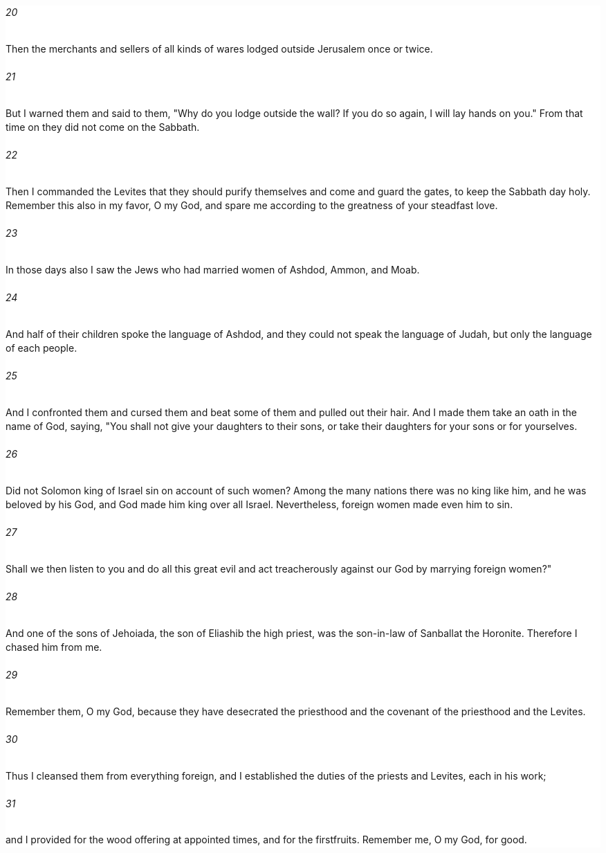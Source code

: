 ###### 20 
Then the merchants and sellers of all kinds of wares lodged outside Jerusalem once or twice. 
 

###### 21 
But I warned them and said to them, "Why do you lodge outside the wall? If you do so again, I will lay hands on you." From that time on they did not come on the Sabbath. 
 

###### 22 
Then I commanded the Levites that they should purify themselves and come and guard the gates, to keep the Sabbath day holy. Remember this also in my favor, O my God, and spare me according to the greatness of your steadfast love.
 
 

###### 23 
In those days also I saw the Jews who had married women of Ashdod, Ammon, and Moab. 
 

###### 24 
And half of their children spoke the language of Ashdod, and they could not speak the language of Judah, but only the language of each people. 
 

###### 25 
And I confronted them and cursed them and beat some of them and pulled out their hair. And I made them take an oath in the name of God, saying, "You shall not give your daughters to their sons, or take their daughters for your sons or for yourselves. 
 

###### 26 
Did not Solomon king of Israel sin on account of such women? Among the many nations there was no king like him, and he was beloved by his God, and God made him king over all Israel. Nevertheless, foreign women made even him to sin. 
 

###### 27 
Shall we then listen to you and do all this great evil and act treacherously against our God by marrying foreign women?"
 
 

###### 28 
And one of the sons of Jehoiada, the son of Eliashib the high priest, was the son-in-law of Sanballat the Horonite. Therefore I chased him from me. 
 

###### 29 
Remember them, O my God, because they have desecrated the priesthood and the covenant of the priesthood and the Levites.
 
 

###### 30 
Thus I cleansed them from everything foreign, and I established the duties of the priests and Levites, each in his work; 
 

###### 31 
and I provided for the wood offering at appointed times, and for the firstfruits.
 Remember me, O my God, for good.
